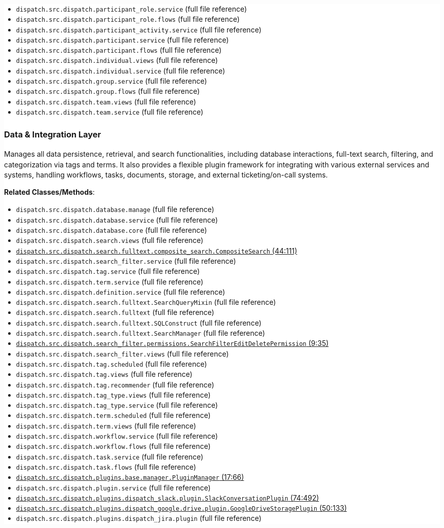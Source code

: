 - `dispatch.src.dispatch.participant_role.service` (full file reference)
- `dispatch.src.dispatch.participant_role.flows` (full file reference)
- `dispatch.src.dispatch.participant_activity.service` (full file reference)
- `dispatch.src.dispatch.participant.service` (full file reference)
- `dispatch.src.dispatch.participant.flows` (full file reference)
- `dispatch.src.dispatch.individual.views` (full file reference)
- `dispatch.src.dispatch.individual.service` (full file reference)
- `dispatch.src.dispatch.group.service` (full file reference)
- `dispatch.src.dispatch.group.flows` (full file reference)
- `dispatch.src.dispatch.team.views` (full file reference)
- `dispatch.src.dispatch.team.service` (full file reference)


### Data & Integration Layer
Manages all data persistence, retrieval, and search functionalities, including database interactions, full-text search, filtering, and categorization via tags and terms. It also provides a flexible plugin framework for integrating with various external services and systems, handling workflows, tasks, documents, storage, and external ticketing/on-call systems.


**Related Classes/Methods**:

- `dispatch.src.dispatch.database.manage` (full file reference)
- `dispatch.src.dispatch.database.service` (full file reference)
- `dispatch.src.dispatch.database.core` (full file reference)
- `dispatch.src.dispatch.search.views` (full file reference)
- <a href="https://github.com/netflix/dispatch/blob/master/src/dispatch/search/fulltext/composite_search.py#L44-L111" target="_blank" rel="noopener noreferrer">`dispatch.src.dispatch.search.fulltext.composite_search.CompositeSearch` (44:111)</a>
- `dispatch.src.dispatch.search_filter.service` (full file reference)
- `dispatch.src.dispatch.tag.service` (full file reference)
- `dispatch.src.dispatch.term.service` (full file reference)
- `dispatch.src.dispatch.definition.service` (full file reference)
- `dispatch.src.dispatch.search.fulltext.SearchQueryMixin` (full file reference)
- `dispatch.src.dispatch.search.fulltext` (full file reference)
- `dispatch.src.dispatch.search.fulltext.SQLConstruct` (full file reference)
- `dispatch.src.dispatch.search.fulltext.SearchManager` (full file reference)
- <a href="https://github.com/netflix/dispatch/blob/master/src/dispatch/search_filter/permissions.py#L9-L35" target="_blank" rel="noopener noreferrer">`dispatch.src.dispatch.search_filter.permissions.SearchFilterEditDeletePermission` (9:35)</a>
- `dispatch.src.dispatch.search_filter.views` (full file reference)
- `dispatch.src.dispatch.tag.scheduled` (full file reference)
- `dispatch.src.dispatch.tag.views` (full file reference)
- `dispatch.src.dispatch.tag.recommender` (full file reference)
- `dispatch.src.dispatch.tag_type.views` (full file reference)
- `dispatch.src.dispatch.tag_type.service` (full file reference)
- `dispatch.src.dispatch.term.scheduled` (full file reference)
- `dispatch.src.dispatch.term.views` (full file reference)
- `dispatch.src.dispatch.workflow.service` (full file reference)
- `dispatch.src.dispatch.workflow.flows` (full file reference)
- `dispatch.src.dispatch.task.service` (full file reference)
- `dispatch.src.dispatch.task.flows` (full file reference)
- <a href="https://github.com/netflix/dispatch/blob/master/src/dispatch/plugins/base/manager.py#L17-L66" target="_blank" rel="noopener noreferrer">`dispatch.src.dispatch.plugins.base.manager.PluginManager` (17:66)</a>
- `dispatch.src.dispatch.plugin.service` (full file reference)
- <a href="https://github.com/netflix/dispatch/blob/master/src/dispatch/plugins/dispatch_slack/plugin.py#L74-L492" target="_blank" rel="noopener noreferrer">`dispatch.src.dispatch.plugins.dispatch_slack.plugin.SlackConversationPlugin` (74:492)</a>
- <a href="https://github.com/netflix/dispatch/blob/master/src/dispatch/plugins/dispatch_google/drive/plugin.py#L50-L133" target="_blank" rel="noopener noreferrer">`dispatch.src.dispatch.plugins.dispatch_google.drive.plugin.GoogleDriveStoragePlugin` (50:133)</a>
- `dispatch.src.dispatch.plugins.dispatch_jira.plugin` (full file reference)